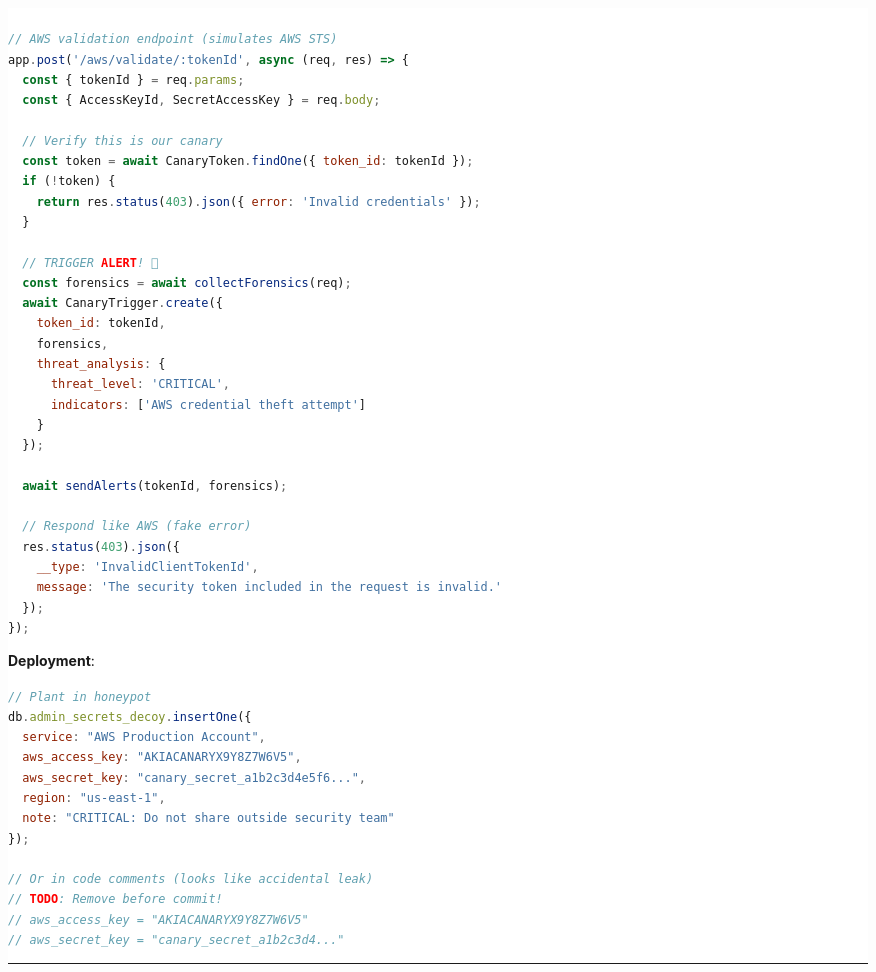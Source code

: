 ```javascript

// AWS validation endpoint (simulates AWS STS)
app.post('/aws/validate/:tokenId', async (req, res) => {
  const { tokenId } = req.params;
  const { AccessKeyId, SecretAccessKey } = req.body;

  // Verify this is our canary
  const token = await CanaryToken.findOne({ token_id: tokenId });
  if (!token) {
    return res.status(403).json({ error: 'Invalid credentials' });
  }

  // TRIGGER ALERT! 🚨
  const forensics = await collectForensics(req);
  await CanaryTrigger.create({
    token_id: tokenId,
    forensics,
    threat_analysis: {
      threat_level: 'CRITICAL',
      indicators: ['AWS credential theft attempt']
    }
  });

  await sendAlerts(tokenId, forensics);

  // Respond like AWS (fake error)
  res.status(403).json({
    __type: 'InvalidClientTokenId',
    message: 'The security token included in the request is invalid.'
  });
});
```

**Deployment**:
```javascript
// Plant in honeypot
db.admin_secrets_decoy.insertOne({
  service: "AWS Production Account",
  aws_access_key: "AKIACANARYX9Y8Z7W6V5",
  aws_secret_key: "canary_secret_a1b2c3d4e5f6...",
  region: "us-east-1",
  note: "CRITICAL: Do not share outside security team"
});

// Or in code comments (looks like accidental leak)
// TODO: Remove before commit!
// aws_access_key = "AKIACANARYX9Y8Z7W6V5"
// aws_secret_key = "canary_secret_a1b2c3d4..."
```

---
